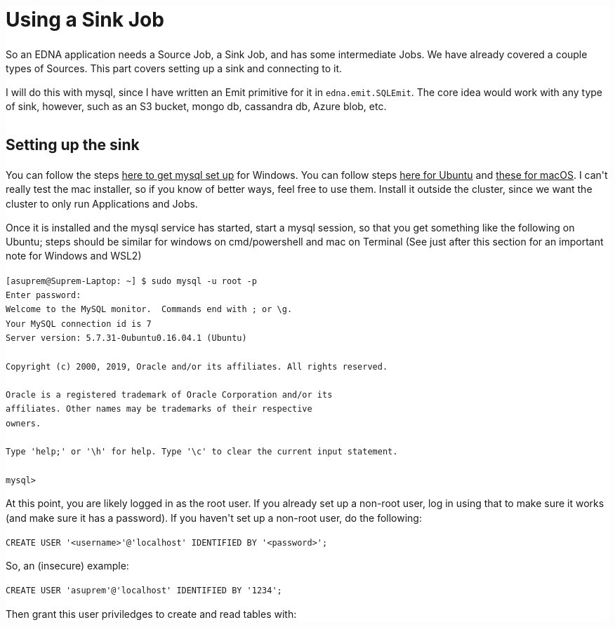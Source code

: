 # Using a Sink Job

So an EDNA application needs a Source Job, a Sink Job, and has some intermediate Jobs. We have already covered a couple types of Sources. This part covers setting up a sink and connecting to it.

I will do this with mysql, since I have written an Emit primitive for it in `edna.emit.SQLEmit`. The core idea would work with any type of sink, however, such as an S3 bucket, mongo db, cassandra db, Azure blob, etc.

## Setting up the sink
You can follow the steps [here to get mysql set up](https://dev.mysql.com/downloads/installer/) for Windows. You can follow steps [here for Ubuntu](https://www.digitalocean.com/community/tutorials/how-to-install-mysql-on-ubuntu-16-04) and [these for macOS](https://www.positronx.io/how-to-install-mysql-on-mac-configure-mysql-in-terminal/). I can't really test the mac installer, so if you know of better ways, feel free to use them. Install it outside the cluster, since we want the cluster to only run Applications and Jobs.

Once it is installed and the mysql service has started, start a mysql session, so that you get something like the following on Ubuntu; steps should be similar for windows on cmd/powershell and mac on Terminal (See just after this section for an important note for Windows and WSL2)

```
[asuprem@Suprem-Laptop: ~] $ sudo mysql -u root -p
Enter password:
Welcome to the MySQL monitor.  Commands end with ; or \g.
Your MySQL connection id is 7
Server version: 5.7.31-0ubuntu0.16.04.1 (Ubuntu)

Copyright (c) 2000, 2019, Oracle and/or its affiliates. All rights reserved.

Oracle is a registered trademark of Oracle Corporation and/or its
affiliates. Other names may be trademarks of their respective
owners.

Type 'help;' or '\h' for help. Type '\c' to clear the current input statement.

mysql>
```

At this point, you are likely logged in as the root user. If you already set up a non-root user, log in using that to make sure it works (and make sure it has a password). If you haven't set up a non-root user, do the following:

```
CREATE USER '<username>'@'localhost' IDENTIFIED BY '<password>';
```

So, an (insecure) example:

```
CREATE USER 'asuprem'@'localhost' IDENTIFIED BY '1234';
```

Then grant this user priviledges to create and read tables with:
